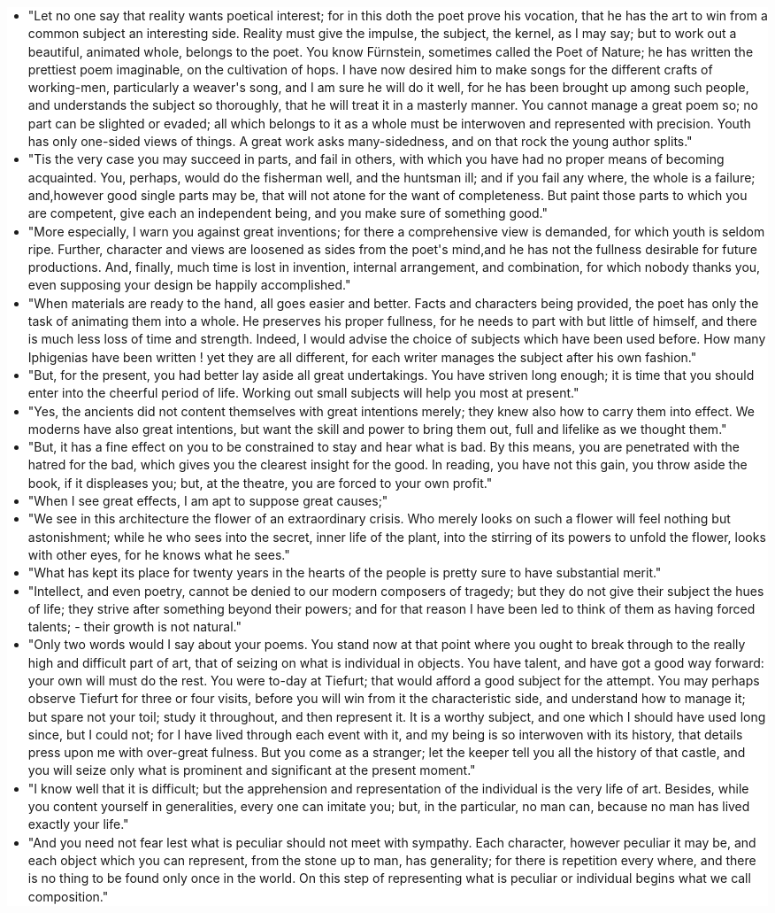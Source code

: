 - "Let no one say that reality wants poetical interest; for in this doth the poet prove his vocation, that he has the art to win from a common subject an interesting side. Reality must give the impulse, the subject, the kernel, as I may say; but to work out a beautiful, animated whole, belongs to the poet. You know Fürnstein, sometimes called the Poet of Nature; he has written the prettiest poem imaginable, on the cultivation of hops. I have now desired him to make songs for the different crafts of working-men, particularly a weaver's song, and I am sure he will do it well, for he has been brought up among such people, and understands the subject so thoroughly, that he will treat it in a masterly manner. You cannot manage a great poem so; no part can be slighted or evaded; all which belongs to it as a whole must be interwoven and represented with precision. Youth has only one-sided views of things. A great work asks many-sidedness, and on that rock the young author splits."
- "Tis the very case you may succeed in parts, and fail in others, with which you have had no proper means of becoming acquainted. You, perhaps, would do the fisherman well, and the huntsman ill; and if you fail any where, the whole is a failure; and,however good single parts may be, that will not atone for the want of completeness. But paint those parts to which you are competent, give each an independent being, and you make sure of something good."
- "More especially, I warn you against great inventions; for there a comprehensive view is demanded, for which youth is seldom ripe. Further, character and views are loosened as sides from the poet's mind,and he has not the fullness desirable for future productions. And, finally, much time is lost in invention, internal arrangement, and combination, for which nobody thanks you, even supposing your design be happily accomplished."
- "When materials are ready to the hand, all goes easier and better. Facts and characters being provided, the poet has only the task of animating them into a whole. He preserves his proper fullness, for he needs to part with but little of himself, and there is much less loss of time and strength. Indeed, I would advise the choice of subjects which have been used before. How many Iphigenias have been written ! yet they are all different, for each writer manages the subject after his own fashion."
- "But, for the present, you had better lay aside all great undertakings. You have striven long enough; it is time that you should enter into the cheerful period of life. Working out small subjects will help you most at present."
- "Yes, the ancients did not content themselves with great intentions merely; they knew also how to carry them into effect. We moderns have also great intentions, but want the skill and power to bring them out, full and lifelike as we thought them."
- "But, it has a fine effect on you to be constrained to stay and hear what is bad. By this means, you are penetrated with the hatred for the bad, which gives you the clearest insight for the good. In reading, you have not this gain, you throw aside the book, if it displeases you; but, at the theatre, you are forced to your own profit."
- "When I see great effects, I am apt to suppose great causes;"
- "We see in this architecture the flower of an extraordinary crisis. Who merely looks on such a flower will feel nothing but astonishment; while he who sees into the secret, inner life of the plant, into the stirring of its powers to unfold the flower, looks with other eyes, for he knows what he sees."
- "What has kept its place for twenty years in the hearts of the people is pretty sure to have substantial merit."
- "Intellect, and even poetry, cannot be denied to our modern composers of tragedy; but they do not give their subject the hues of life; they strive after something beyond their powers; and for that reason I have been led to think of them as having forced talents; - their growth is not natural."
- "Only two words would I say about your poems. You stand now at that point where you ought to break through to the really high and difficult part of art, that of seizing on what is individual in objects. You have talent, and have got a good way forward: your own will must do the rest. You were to-day at Tiefurt; that would afford a good subject for the attempt. You may perhaps observe Tiefurt for three or four visits, before you will win from it the characteristic side, and understand how to manage it; but spare not your toil; study it throughout, and then represent it. It is a worthy subject, and one which I should have used long since, but I could not; for I have lived through each event with it, and my being is so interwoven with its history, that details press upon me with over-great fulness. But you come as a stranger; let the keeper tell you all the history of that castle, and you will seize only what is prominent and significant at the present moment."
- "I know well that it is difficult; but the apprehension and representation of the individual is the very life of art. Besides, while you content yourself in generalities, every one can imitate you; but, in the particular, no man can, because no man has lived exactly your life."
- "And you need not fear lest what is peculiar should not meet with sympathy. Each character, however peculiar it may be, and each object which you can represent, from the stone up to man, has generality; for there is repetition every where, and there is no thing to be found only once in the world. On this step of representing what is peculiar or individual begins what we call composition."